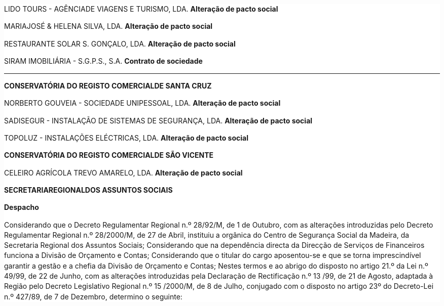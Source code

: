 
LIDO TOURS - AGÊNCIADE VIAGENS E TURISMO, LDA.
**Alteração de pacto social**


MARIAJOSÉ & HELENA SILVA, LDA.
**Alteração de pacto social**


RESTAURANTE SOLAR S. GONÇALO, LDA.
**Alteração de pacto social**


SIRAM IMOBILIÁRIA - S.G.P.S., S.A.
**Contrato de sociedade**




---

**CONSERVATÓRIA DO REGISTO COMERCIALDE SANTA CRUZ**


NORBERTO GOUVEIA - SOCIEDADE UNIPESSOAL, LDA.
**Alteração de pacto social**


SADISEGUR - INSTALAÇÃO DE SISTEMAS DE SEGURANÇA, LDA.
**Alteração de pacto social**


TOPOLUZ - INSTALAÇÕES ELÉCTRICAS, LDA.
**Alteração de pacto social**


**CONSERVATÓRIA DO REGISTO COMERCIALDE SÃO VICENTE**


CELEIRO AGRÍCOLA TREVO AMARELO, LDA.
**Alteração de pacto social**



**SECRETARIAREGIONALDOS ASSUNTOS SOCIAIS**


**Despacho**


Considerando que o Decreto Regulamentar Regional n.º
28/92/M, de 1 de Outubro, com as alterações introduzidas
pelo Decreto Regulamentar Regional n.º 28/2000/M, de 27
de Abril, instituiu a orgânica do Centro de Segurança Social
da Madeira, da Secretaria Regional dos Assuntos Sociais;
Considerando que na dependência directa da Direcção de
Serviços de Financeiros funciona a Divisão de Orçamento e
Contas;
Considerando que o titular do cargo aposentou-se e que
se torna imprescindível garantir a gestão e a chefia da
Divisão de Orçamento e Contas;
Nestes termos e ao abrigo do disposto no artigo 21.º da
Lei n.º 49/99, de 22 de Junho, com as alterações introduzidas
pela Declaração de Rectificação n.º 13 /99, de 21 de Agosto,
adaptada à Região pelo Decreto Legislativo Regional n.º 15
/2000/M, de 8 de Julho, conjugado com o disposto no artigo
23º do Decreto-Lei n.º 427/89, de 7 de Dezembro, determino
o seguinte:
